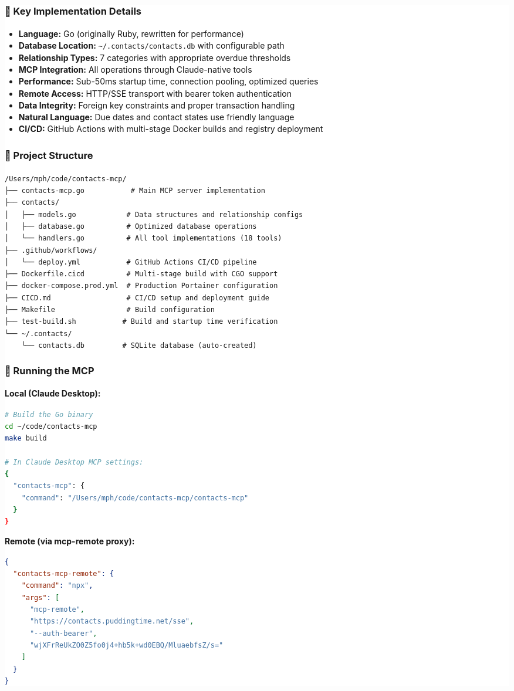 ### 🔧 Key Implementation Details

- **Language:** Go (originally Ruby, rewritten for performance)
- **Database Location:** `~/.contacts/contacts.db` with configurable path
- **Relationship Types:** 7 categories with appropriate overdue thresholds
- **MCP Integration:** All operations through Claude-native tools
- **Performance:** Sub-50ms startup time, connection pooling, optimized queries
- **Remote Access:** HTTP/SSE transport with bearer token authentication
- **Data Integrity:** Foreign key constraints and proper transaction handling
- **Natural Language:** Due dates and contact states use friendly language
- **CI/CD:** GitHub Actions with multi-stage Docker builds and registry deployment

### 📂 Project Structure

```
/Users/mph/code/contacts-mcp/
├── contacts-mcp.go           # Main MCP server implementation
├── contacts/
│   ├── models.go            # Data structures and relationship configs
│   ├── database.go          # Optimized database operations
│   └── handlers.go          # All tool implementations (18 tools)
├── .github/workflows/
│   └── deploy.yml           # GitHub Actions CI/CD pipeline
├── Dockerfile.cicd          # Multi-stage build with CGO support
├── docker-compose.prod.yml  # Production Portainer configuration
├── CICD.md                  # CI/CD setup and deployment guide
├── Makefile                 # Build configuration
├── test-build.sh           # Build and startup time verification
└── ~/.contacts/
    └── contacts.db         # SQLite database (auto-created)
```

### 🚀 Running the MCP

**Local (Claude Desktop):**

```bash
# Build the Go binary
cd ~/code/contacts-mcp
make build

# In Claude Desktop MCP settings:
{
  "contacts-mcp": {
    "command": "/Users/mph/code/contacts-mcp/contacts-mcp"
  }
}
```

**Remote (via mcp-remote proxy):**

```json
{
  "contacts-mcp-remote": {
    "command": "npx",
    "args": [
      "mcp-remote", 
      "https://contacts.puddingtime.net/sse",
      "--auth-bearer",
      "wjXFrReUkZO0Z5fo0j4+hb5k+wd0EBQ/MluaebfsZ/s="
    ]
  }
}
```
